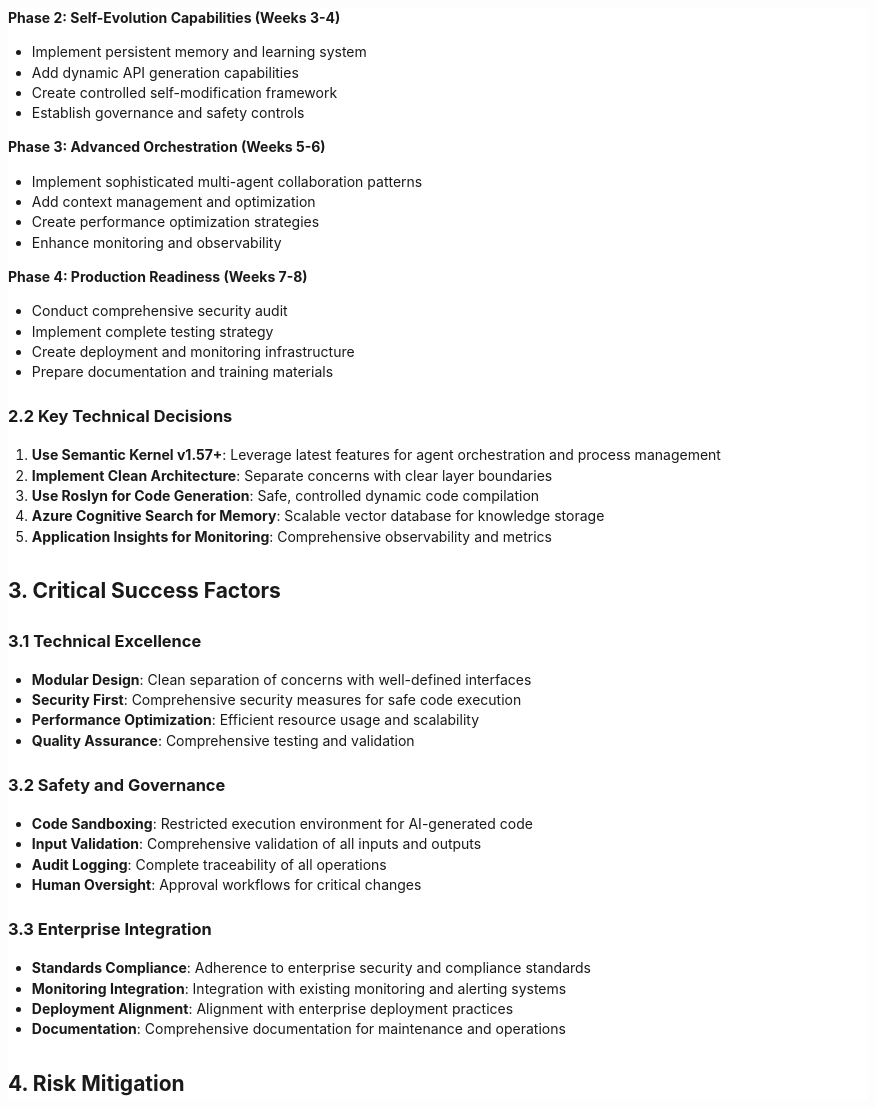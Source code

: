 **Phase 2: Self-Evolution Capabilities (Weeks 3-4)**
- Implement persistent memory and learning system
- Add dynamic API generation capabilities
- Create controlled self-modification framework
- Establish governance and safety controls

**Phase 3: Advanced Orchestration (Weeks 5-6)**
- Implement sophisticated multi-agent collaboration patterns
- Add context management and optimization
- Create performance optimization strategies
- Enhance monitoring and observability

**Phase 4: Production Readiness (Weeks 7-8)**
- Conduct comprehensive security audit
- Implement complete testing strategy
- Create deployment and monitoring infrastructure
- Prepare documentation and training materials

### **2.2 Key Technical Decisions**

1. **Use Semantic Kernel v1.57+**: Leverage latest features for agent orchestration and process management
2. **Implement Clean Architecture**: Separate concerns with clear layer boundaries
3. **Use Roslyn for Code Generation**: Safe, controlled dynamic code compilation
4. **Azure Cognitive Search for Memory**: Scalable vector database for knowledge storage
5. **Application Insights for Monitoring**: Comprehensive observability and metrics

## **3. Critical Success Factors**

### **3.1 Technical Excellence**

- **Modular Design**: Clean separation of concerns with well-defined interfaces
- **Security First**: Comprehensive security measures for safe code execution
- **Performance Optimization**: Efficient resource usage and scalability
- **Quality Assurance**: Comprehensive testing and validation

### **3.2 Safety and Governance**

- **Code Sandboxing**: Restricted execution environment for AI-generated code
- **Input Validation**: Comprehensive validation of all inputs and outputs
- **Audit Logging**: Complete traceability of all operations
- **Human Oversight**: Approval workflows for critical changes

### **3.3 Enterprise Integration**

- **Standards Compliance**: Adherence to enterprise security and compliance standards
- **Monitoring Integration**: Integration with existing monitoring and alerting systems
- **Deployment Alignment**: Alignment with enterprise deployment practices
- **Documentation**: Comprehensive documentation for maintenance and operations

## **4. Risk Mitigation**
